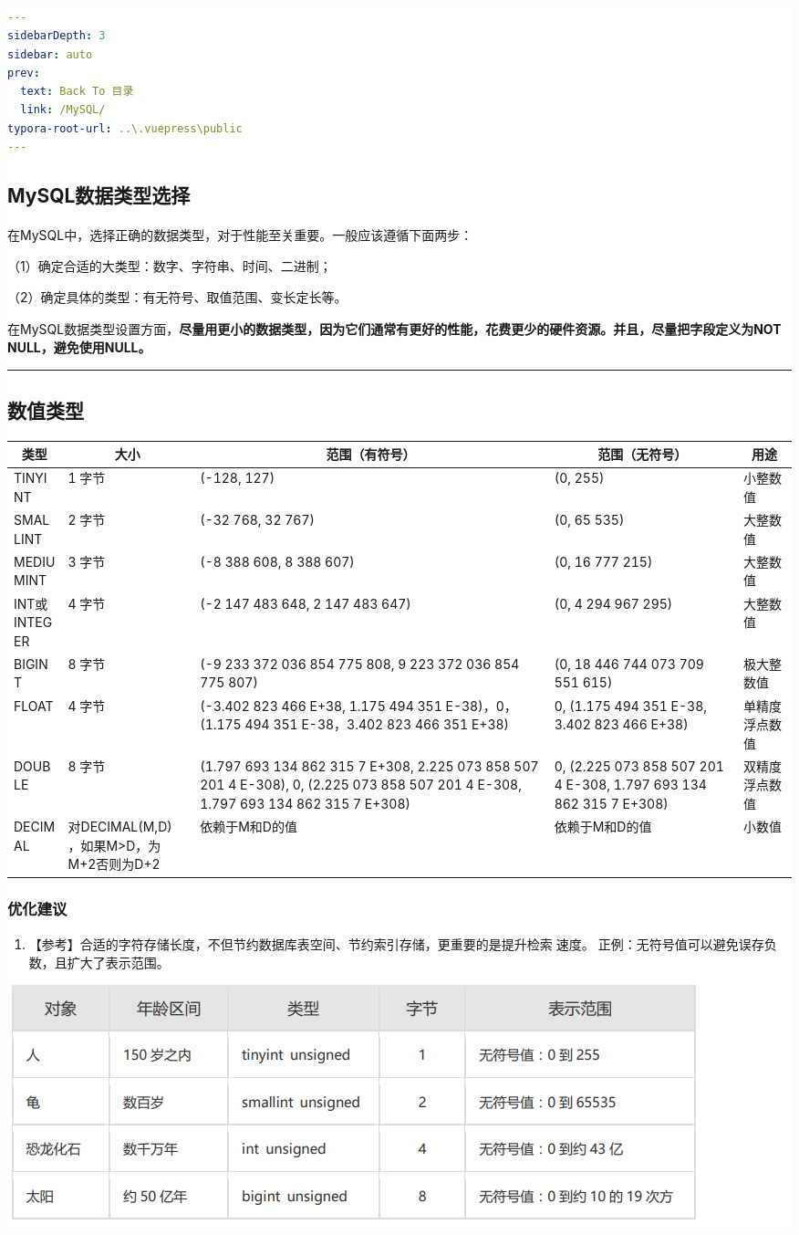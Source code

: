 ```yaml
---
sidebarDepth: 3
sidebar: auto
prev:
  text: Back To 目录
  link: /MySQL/
typora-root-url: ..\.vuepress\public
---
```


## MySQL数据类型选择

在MySQL中，选择正确的数据类型，对于性能至关重要。一般应该遵循下面两步：

（1）确定合适的大类型：数字、字符串、时间、二进制；

（2）确定具体的类型：有无符号、取值范围、变长定长等。

在MySQL数据类型设置方面，**尽量用更小的数据类型，因为它们通常有更好的性能，花费更少的硬件资源。并且，尽量把字段定义为NOT NULL，避免使用NULL。**



----------



## 数值类型

| 类型         | 大小                                     | 范围（有符号）                                               | 范围（无符号）                                               | 用途           |
| ------------ | ---------------------------------------- | ------------------------------------------------------------ | ------------------------------------------------------------ | -------------- |
| TINYINT      | 1 字节                                   | (-128, 127)                                                  | (0, 255)                                                     | 小整数值       |
| SMALLINT     | 2 字节                                   | (-32 768, 32 767)                                            | (0, 65 535)                                                  | 大整数值       |
| MEDIUMINT    | 3 字节                                   | (-8 388 608, 8 388 607)                                      | (0, 16 777 215)                                              | 大整数值       |
| INT或INTEGER | 4 字节                                   | (-2 147 483 648, 2 147 483 647)                              | (0, 4 294 967 295)                                           | 大整数值       |
| BIGINT       | 8 字节                                   | (-9 233 372 036 854 775 808, 9 223 372 036 854 775 807)      | (0, 18 446 744 073 709 551 615)                              | 极大整数值     |
| FLOAT        | 4 字节                                   | (-3.402 823 466 E+38, 1.175 494 351 E-38)，0，(1.175 494 351 E-38，3.402 823 466 351 E+38) | 0, (1.175 494 351 E-38, 3.402 823 466 E+38)                  | 单精度浮点数值 |
| DOUBLE       | 8 字节                                   | (1.797 693 134 862 315 7 E+308, 2.225 073 858 507 201 4 E-308), 0, (2.225 073 858 507 201 4 E-308, 1.797 693 134 862 315 7 E+308) | 0, (2.225 073 858 507 201 4 E-308, 1.797 693 134 862 315 7 E+308) | 双精度浮点数值 |
| DECIMAL      | 对DECIMAL(M,D) ，如果M>D，为M+2否则为D+2 | 依赖于M和D的值                                               | 依赖于M和D的值                                               | 小数值         |



### 优化建议



1. 【参考】合适的字符存储长度，不但节约数据库表空间、节约索引存储，更重要的是提升检索 速度。 正例：无符号值可以避免误存负数，且扩大了表示范围。

![image-20211028180308703](/images/MySQL/image-20211028180308703.png)
